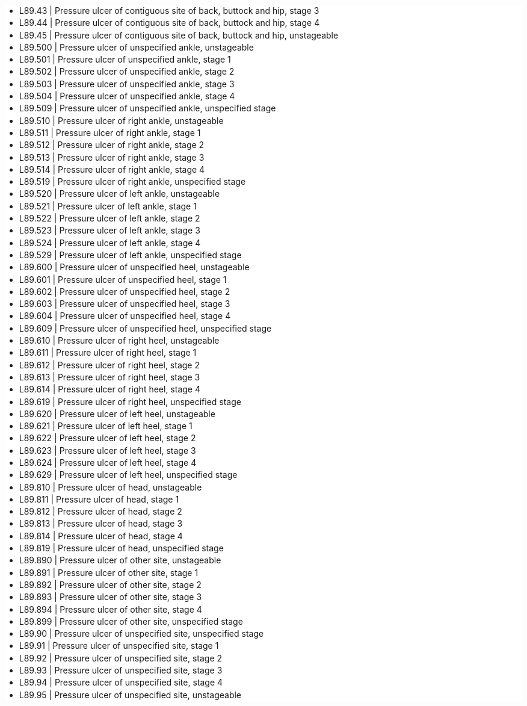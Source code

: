  - L89.43 | Pressure ulcer of contiguous site of back, buttock and hip, stage 3
 - L89.44 | Pressure ulcer of contiguous site of back, buttock and hip, stage 4
 - L89.45 | Pressure ulcer of contiguous site of back, buttock and hip, unstageable
 - L89.500 | Pressure ulcer of unspecified ankle, unstageable
 - L89.501 | Pressure ulcer of unspecified ankle, stage 1
 - L89.502 | Pressure ulcer of unspecified ankle, stage 2
 - L89.503 | Pressure ulcer of unspecified ankle, stage 3
 - L89.504 | Pressure ulcer of unspecified ankle, stage 4
 - L89.509 | Pressure ulcer of unspecified ankle, unspecified stage
 - L89.510 | Pressure ulcer of right ankle, unstageable
 - L89.511 | Pressure ulcer of right ankle, stage 1
 - L89.512 | Pressure ulcer of right ankle, stage 2
 - L89.513 | Pressure ulcer of right ankle, stage 3
 - L89.514 | Pressure ulcer of right ankle, stage 4
 - L89.519 | Pressure ulcer of right ankle, unspecified stage
 - L89.520 | Pressure ulcer of left ankle, unstageable
 - L89.521 | Pressure ulcer of left ankle, stage 1
 - L89.522 | Pressure ulcer of left ankle, stage 2
 - L89.523 | Pressure ulcer of left ankle, stage 3
 - L89.524 | Pressure ulcer of left ankle, stage 4
 - L89.529 | Pressure ulcer of left ankle, unspecified stage
 - L89.600 | Pressure ulcer of unspecified heel, unstageable
 - L89.601 | Pressure ulcer of unspecified heel, stage 1
 - L89.602 | Pressure ulcer of unspecified heel, stage 2
 - L89.603 | Pressure ulcer of unspecified heel, stage 3
 - L89.604 | Pressure ulcer of unspecified heel, stage 4
 - L89.609 | Pressure ulcer of unspecified heel, unspecified stage
 - L89.610 | Pressure ulcer of right heel, unstageable
 - L89.611 | Pressure ulcer of right heel, stage 1
 - L89.612 | Pressure ulcer of right heel, stage 2
 - L89.613 | Pressure ulcer of right heel, stage 3
 - L89.614 | Pressure ulcer of right heel, stage 4
 - L89.619 | Pressure ulcer of right heel, unspecified stage
 - L89.620 | Pressure ulcer of left heel, unstageable
 - L89.621 | Pressure ulcer of left heel, stage 1
 - L89.622 | Pressure ulcer of left heel, stage 2
 - L89.623 | Pressure ulcer of left heel, stage 3
 - L89.624 | Pressure ulcer of left heel, stage 4
 - L89.629 | Pressure ulcer of left heel, unspecified stage
 - L89.810 | Pressure ulcer of head, unstageable
 - L89.811 | Pressure ulcer of head, stage 1
 - L89.812 | Pressure ulcer of head, stage 2
 - L89.813 | Pressure ulcer of head, stage 3
 - L89.814 | Pressure ulcer of head, stage 4
 - L89.819 | Pressure ulcer of head, unspecified stage
 - L89.890 | Pressure ulcer of other site, unstageable
 - L89.891 | Pressure ulcer of other site, stage 1
 - L89.892 | Pressure ulcer of other site, stage 2
 - L89.893 | Pressure ulcer of other site, stage 3
 - L89.894 | Pressure ulcer of other site, stage 4
 - L89.899 | Pressure ulcer of other site, unspecified stage
 - L89.90 | Pressure ulcer of unspecified site, unspecified stage
 - L89.91 | Pressure ulcer of unspecified site, stage 1
 - L89.92 | Pressure ulcer of unspecified site, stage 2
 - L89.93 | Pressure ulcer of unspecified site, stage 3
 - L89.94 | Pressure ulcer of unspecified site, stage 4
 - L89.95 | Pressure ulcer of unspecified site, unstageable
 